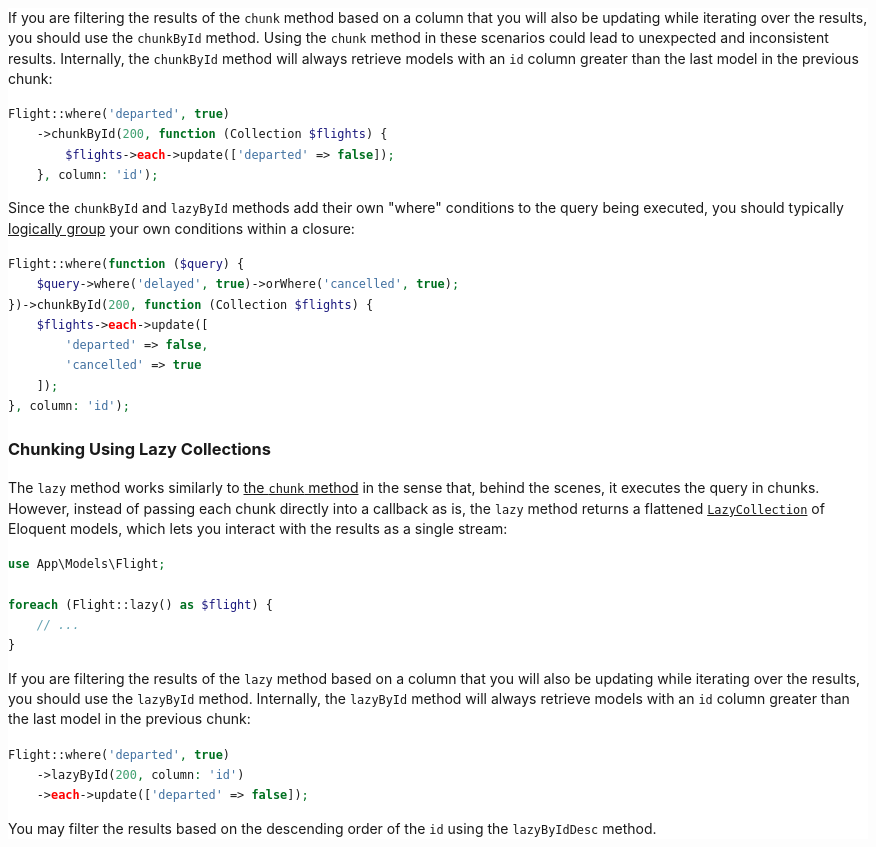 If you are filtering the results of the `chunk` method based on a column that you will also be updating while iterating over the results, you should use the `chunkById` method. Using the `chunk` method in these scenarios could lead to unexpected and inconsistent results. Internally, the `chunkById` method will always retrieve models with an `id` column greater than the last model in the previous chunk:

```php
Flight::where('departed', true)
    ->chunkById(200, function (Collection $flights) {
        $flights->each->update(['departed' => false]);
    }, column: 'id');
```

Since the `chunkById` and `lazyById` methods add their own "where" conditions to the query being executed, you should typically [logically group](/docs/queries#logical-grouping) your own conditions within a closure:

```php
Flight::where(function ($query) {
    $query->where('delayed', true)->orWhere('cancelled', true);
})->chunkById(200, function (Collection $flights) {
    $flights->each->update([
        'departed' => false,
        'cancelled' => true
    ]);
}, column: 'id');
```

### Chunking Using Lazy Collections

The `lazy` method works similarly to [the `chunk` method](#chunking-results) in the sense that, behind the scenes, it executes the query in chunks. However, instead of passing each chunk directly into a callback as is, the `lazy` method returns a flattened [`LazyCollection`](/docs/collections#lazy-collections) of Eloquent models, which lets you interact with the results as a single stream:

```php
use App\Models\Flight;

foreach (Flight::lazy() as $flight) {
    // ...
}
```

If you are filtering the results of the `lazy` method based on a column that you will also be updating while iterating over the results, you should use the `lazyById` method. Internally, the `lazyById` method will always retrieve models with an `id` column greater than the last model in the previous chunk:

```php
Flight::where('departed', true)
    ->lazyById(200, column: 'id')
    ->each->update(['departed' => false]);
```

You may filter the results based on the descending order of the `id` using the `lazyByIdDesc` method.
